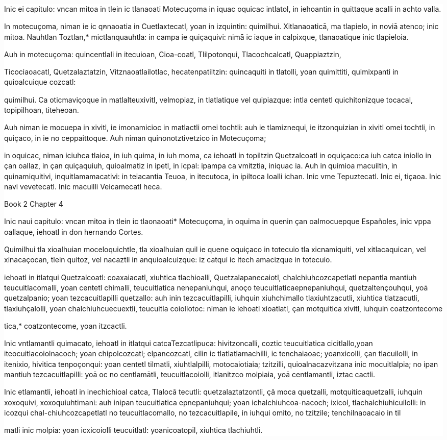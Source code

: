 Inic ei capitulo: vncan mitoa in tlein ic tlanaoati Motecuçoma in iquac oquicac intlatol, in iehoantin in quittaque acalli in achto valla. 

In motecuçoma, niman ie ic q̓nnaoatia in Cuetlaxtecatl, yoan in izquintin: quimilhui. Xitlanaoaticā, ma tlapielo, in noviā atenco; inic mitoa. Nauhtlan Toztlan,* mictlanquauhtla: in campa ie quiçaquivi: nimā ic iaque in calpixque, tlanaoatique inic tlapieloia. 

Auh in motecuçoma: quincentlali in itecuioan, Cioa-coatl, Tlilpotonqui, Tlacochcalcatl, Quappiaztzin,

Ticociaoacatl, Quetzalaztatzin, Vitznaoatlailotlac, hecatenpatiltzin: quincaquiti in tlatolli, yoan quimittiti, quimixpanti in quioalcuique cozcatl: 

quimilhui. Ca oticmaviçoque in matlalteuxivitl, velmopiaz, in tlatlatique vel quipiazque: intla centetl quichitonizque tocacal, topipilhoan, titeheoan. 

Auh niman ie mocuepa in xivitl, ie imonamicioc in matlactli omei tochtli: auh ie tlamiznequi, ie itzonquizian in xivitl omei tochtli, in quiçaco, in ie no ceppaittoque. Auh niman quinonotztivetzico in Motecuçoma; 
 
in oquicac, niman iciuhca tlaioa, in iuh quima, in iuh moma, ca iehoatl in topiltzin Quetzalcoatl in oquiçaco:ca iuh catca iniollo in çan oallaz, in çan quiçaquiuh, quioalmatiz in ipetl, in icpal: ipampa ca vmitztia, iniquac ia. Auh in quimioa macuiltin, in quinamiquitivi, inquitlamamacativi: in teiacantia Teuoa, in itecutoca, in ipiltoca Ioalli ichan. Inic vme Tepuztecatl. Inic ei, tiçaoa. Inic navi vevetecatl. Inic macuilli Veicamecatl heca.

Book 2 Chapter 4

Inic naui capitulo: vncan mitoa in tlein ic tlaonaoati* Motecuçoma, in oquima in quenin çan oalmocuepque Españoles, inic vppa oallaque, iehoatl in don hernando Cortes. 

Quimilhui tla xioalhuian moceloquichtle, tla xioalhuian quil ie quene oquiçaco in totecuio tla xicnamiquiti, vel xitlacaquican, vel xinacaçocan, tlein quitoz, vel nacaztli in anquioalcuizque: iz catqui ic itech amacizque in totecuio. 

iehoatl in itlatqui Quetzalcoatl: coaxaiacatl, xiuhtica tlachioalli, Quetzalapanecaiotl, chalchiuhcozcapetlatl nepantla mantiuh teucuitlacomalli, yoan centetl chimalli, teucuitlatica nenepaniuhqui, anoço teucuitlaticaepnepaniuhqui, quetzaltençouhqui, yoā quetzalpanio; yoan tezcacuitlapilli quetzallo: auh inin tezcacuitlapilli, iuhquin xiuhchimallo tlaxiuhtzacutli, xiuhtica tlatzacutli, tlaxiuhçalolli, yoan chalchiuhcuecuextli, teucuitla coiollotoc: niman ie iehoatl xioatlatl, çan motquitica xivitl, iuhquin coatzontecome

tica,* coatzontecome, yoan itzcactli. 
 
Inic vntlamantli quimacato, iehoatl in itlatqui catcaTezcatlipuca: hivitzoncalli, coztic teucuitlatica cicitlallo,yoan iteocuitlacoiolnacoch; yoan chipolcozcatl; elpancozcatl, cilin ic tlatlatlamachilli, ic tenchaiaoac; yoanxicolli, çan tlacuilolli, in itenixio, hivitica tenpoçonqui: yoan centetl tilmatli, xiuhtlalpilli, motocaiotiaia; tzitzilli, quioalnacazvitzana inic mocuitlalpia; no ipan mantiuh tezcacuitlapilli: yoā oc no centlamātli, teucuitlacoiolli, itlanitzco molpiaia, yoā centlamantli, iztac cactli. 
 
Inic etlamantli, iehoatl in inechichioal catca, Tlalocā tecutli: quetzalaztatzontli, çā moca quetzalli, motquiticaquetzalli, iuhquin xoxoquivi, xoxoquiuhtimani: auh inipan teucuitlatica epnepaniuhqui; yoan ichalchiuhcoa-nacoch; ixicol, tlachalchiuhicuilolli: in icozqui chal-chiuhcozcapetlatl no teucuitlacomallo, no tezcacuitlapile, in iuhqui omito, no tzitzile; tenchilnaoacaio in til

matli inic molpia: yoan icxicoiolli teucuitlatl: yoanicoatopil, xiuhtica tlachiuhtli. 
